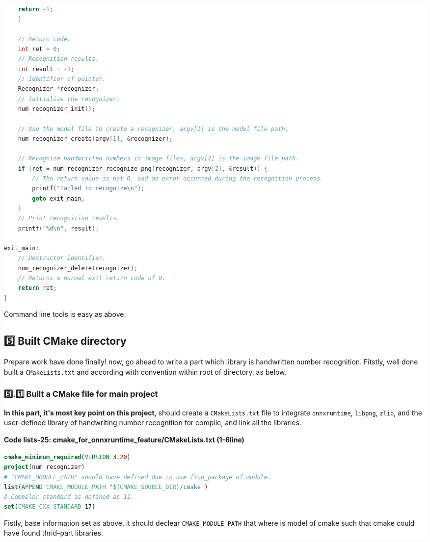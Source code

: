 ```cpp
	return -1;
	}

	// Return code.
	int ret = 0;
	// Recognition results.
	int result = -1;
	// Identifier of pointer.
	Recognizer *recognizer;
	// Initialize the recognizer.
	num_recognizer_init();
	
	// Use the model file to create a recognizer, argv[1] is the model file path.
	num_recognizer_create(argv[1], &recognizer);
	
	// Recognize handwritten numbers in image files, argv[2] is the image file path.
	if (ret = num_recognizer_recognize_png(recognizer, argv[2], &result)) {
		// The return value is not 0, and an error occurred during the recognition process.
		printf("Failed to recognize\n");
		goto exit_main;
	}
	// Print recognition results.
	printf("%d\n", result);

exit_main:
	// Destructor Identifier.
	num_recognizer_delete(recognizer);
 	// Returns a normal exit return code of 0.
	return ret;
}
```
Command line tools is easy as above.


## :five: Built CMake directory

Prepare work have done finally! now, go ahead to write a part which library is handwritten number recognition. Fitstly, well done built a `CMakeLists.txt` and according with convention within  root of directory, as below.

### :five:.:one: Built a CMake file for main project

**In this part, it's most key point on this project**, should create a `CMakeLists.txt` file to integrate `onnxrumtime`, `libpng`, `zlib`, and the user-defined library of handwriting number recognition for compile, and link all the libraries.

**Code lists-25: cmake_for_onnxruntime_feature/CMakeLists.txt (1-6line)**

```cmake
cmake_minimum_required(VERSION 3.20)
project(num_recognizer)
# "CMAKE_MODULE_PATH" should have defined due to use find_package of module.
list(APPEND CMAKE_MODULE_PATH "${CMAKE_SOURCE_DIR}/cmake")
# Compiler standard is defined as 11.
set(CMAKE_CXX_STANDARD 17)
```
Fistly, base information set as above, it should declear `CMAKE_MODULE_PATH` that where is model of cmake such that cmake could have found thrid-part libraries.
